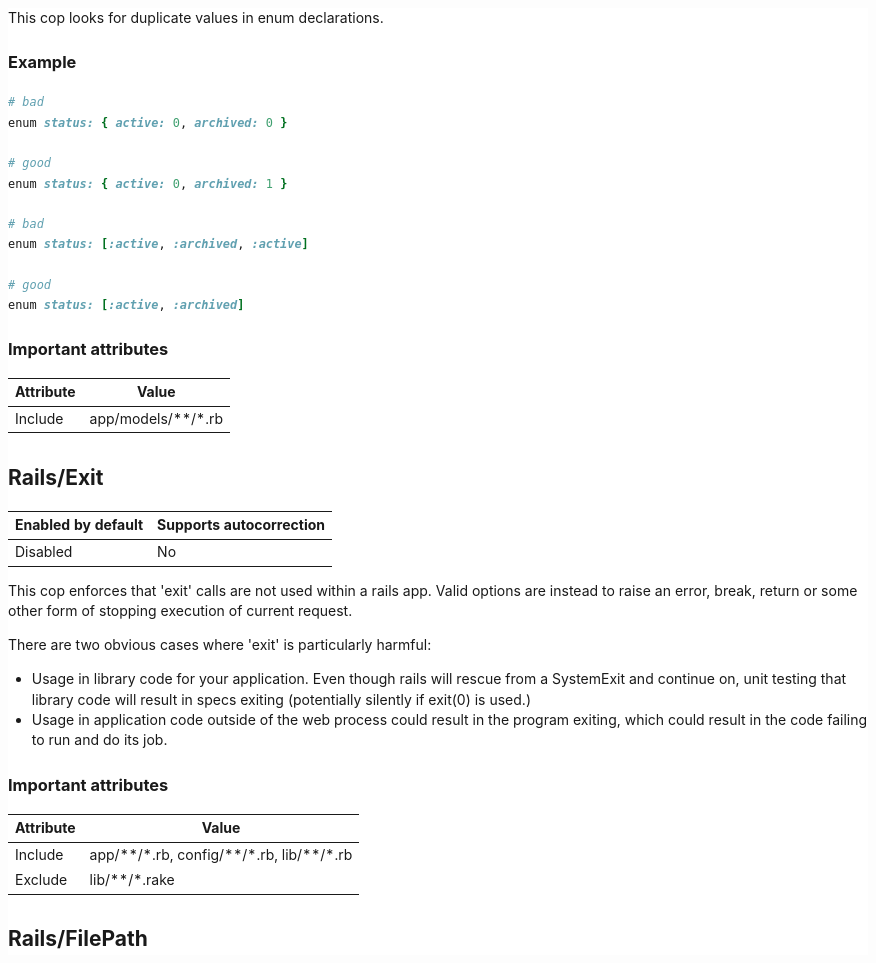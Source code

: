 This cop looks for duplicate values in enum declarations.

### Example

```ruby
# bad
enum status: { active: 0, archived: 0 }

# good
enum status: { active: 0, archived: 1 }

# bad
enum status: [:active, :archived, :active]

# good
enum status: [:active, :archived]
```

### Important attributes

Attribute | Value
--- | ---
Include | app/models/\*\*/\*.rb


## Rails/Exit

Enabled by default | Supports autocorrection
--- | ---
Disabled | No

This cop enforces that 'exit' calls are not used within a rails app.
Valid options are instead to raise an error, break, return or some
other form of stopping execution of current request.

There are two obvious cases where 'exit' is particularly harmful:

- Usage in library code for your application. Even though rails will
rescue from a SystemExit and continue on, unit testing that library
code will result in specs exiting (potentially silently if exit(0)
is used.)
- Usage in application code outside of the web process could result in
the program exiting, which could result in the code failing to run and
do its job.

### Important attributes

Attribute | Value
--- | ---
Include | app/\*\*/\*.rb, config/\*\*/\*.rb, lib/\*\*/\*.rb
Exclude | lib/\*\*/\*.rake


## Rails/FilePath
